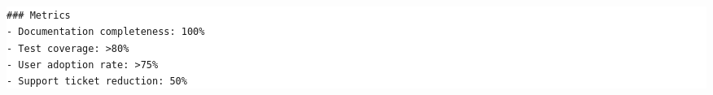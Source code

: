 ```
### Metrics
- Documentation completeness: 100%
- Test coverage: >80%
- User adoption rate: >75%
- Support ticket reduction: 50%
